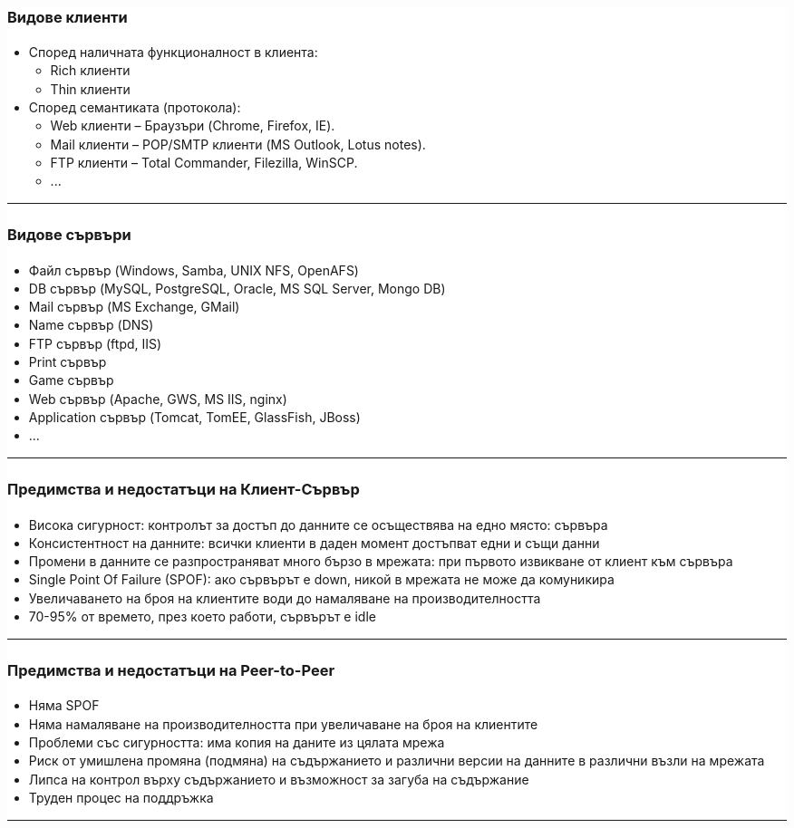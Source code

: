 
### Видове клиенти

- Според наличната функционалност в клиента:
    - Rich клиенти
    - Thin клиенти
- Според семантиката (протокола):
    - Web клиенти – Браузъри (Chrome, Firefox, IE).
    - Mail клиенти – POP/SMTP клиенти (MS Outlook, Lotus notes).
    - FTP клиенти – Total Commander, Filezilla, WinSCP.
    - ...

---

### Видове сървъри

- Файл сървър (Windows, Samba, UNIX NFS, OpenAFS)
- DB сървър (MySQL, PostgreSQL, Oracle, MS SQL Server, Mongo DB)
- Mail сървър (MS Exchange, GMail)
- Name сървър (DNS)
- FTP сървър (ftpd, IIS)
- Print сървър
- Game сървър
- Web сървър (Apache, GWS, MS IIS, nginx)
- Application сървър (Tomcat, TomEE, GlassFish, JBoss)
- ...

---

### Предимства и недостатъци на Клиент-Сървър

- Висока сигурност: контролът за достъп до данните се осъществява на едно място: сървъра
- Консистентност на данните: всички клиенти в даден момент достъпват едни и същи данни
- Промени в данните се разпространяват много бързо в мрежата: при първото извикване от клиент към сървъра
- Single Point Of Failure (SPOF): ако сървърът е down, никой в мрежата не може да комуникира
- Увеличаването на броя на клиентите води до намаляване на производителността
- 70-95% от времето, през което работи, сървърът е idle

---

### Предимства и недостатъци на Peer-to-Peer

- Няма SPOF
- Няма намаляване на производителността при увеличаване на броя на клиентите
- Проблеми със сигурността: има копия на даните из цялата мрежа
- Риск от умишлена промяна (подмяна) на съдържанието и различни версии на данните в различни възли на мрежата
- Липса на контрол върху съдържанието и възможност за загуба на съдържание
- Труден процес на поддръжка

---
